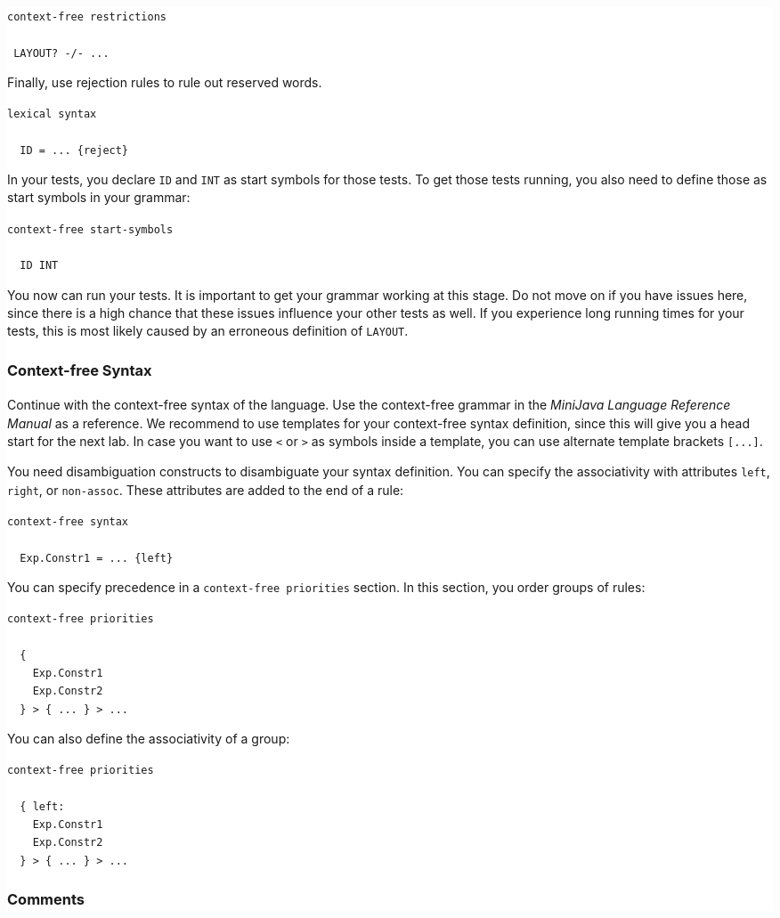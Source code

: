     context-free restrictions
    
     LAYOUT? -/- ...
     
Finally, use rejection rules to rule out reserved words.

    lexical syntax
    
      ID = ... {reject}

In your tests, you declare `ID` and `INT` as start symbols for those tests. To get those tests running, you also need to define those as start symbols in your grammar:

    context-free start-symbols
    
      ID INT

You now can run your tests. It is important to get your grammar working at this stage. Do not move on if you have issues here, since there is a high chance that these issues influence your other tests as well. If you experience long running times for your tests, this is most likely caused by an erroneous definition of `LAYOUT`.

### Context-free Syntax

Continue with the context-free syntax of the language. 
Use the context-free grammar in the *MiniJava Language Reference Manual* as a reference.
We recommend to use templates for your context-free syntax definition,
 since this will give you a head start for the next lab.
In case you want to use `<` or `>` as symbols inside a template, you can use alternate template brackets `[...]`.

You need disambiguation constructs to disambiguate your syntax definition.
You can specify the associativity with attributes `left`, `right`, or `non-assoc`.
These attributes are added to the end of a rule:

    context-free syntax
    
      Exp.Constr1 = ... {left}

You can specify precedence in a `context-free priorities` section.
In this section, you order groups of rules:

    context-free priorities
    
      { 
        Exp.Constr1
        Exp.Constr2
      } > { ... } > ...

You can also define the associativity of a group:

    context-free priorities
    
      { left:
        Exp.Constr1
        Exp.Constr2
      } > { ... } > ...

### Comments
